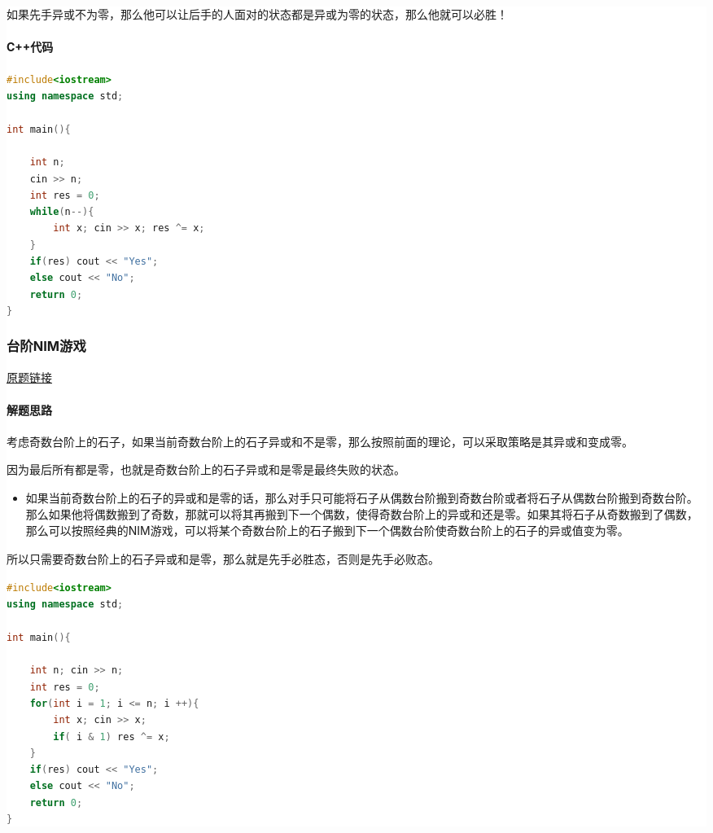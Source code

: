 如果先手异或不为零，那么他可以让后手的人面对的状态都是异或为零的状态，那么他就可以必胜！

#### C++代码

```c++
#include<iostream>
using namespace std;

int main(){
    
    int n;
    cin >> n;
    int res = 0;
    while(n--){
        int x; cin >> x; res ^= x;
    }
    if(res) cout << "Yes";
    else cout << "No";
    return 0;
}
```

### 台阶NIM游戏

[原题链接](https://www.acwing.com/problem/content/894/)

#### 解题思路

考虑奇数台阶上的石子，如果当前奇数台阶上的石子异或和不是零，那么按照前面的理论，可以采取策略是其异或和变成零。

因为最后所有都是零，也就是奇数台阶上的石子异或和是零是最终失败的状态。

- 如果当前奇数台阶上的石子的异或和是零的话，那么对手只可能将石子从偶数台阶搬到奇数台阶或者将石子从偶数台阶搬到奇数台阶。那么如果他将偶数搬到了奇数，那就可以将其再搬到下一个偶数，使得奇数台阶上的异或和还是零。如果其将石子从奇数搬到了偶数，那么可以按照经典的NIM游戏，可以将某个奇数台阶上的石子搬到下一个偶数台阶使奇数台阶上的石子的异或值变为零。

所以只需要奇数台阶上的石子异或和是零，那么就是先手必胜态，否则是先手必败态。

```c++
#include<iostream>
using namespace std;

int main(){
    
    int n; cin >> n;
    int res = 0;
    for(int i = 1; i <= n; i ++){
        int x; cin >> x;
        if( i & 1) res ^= x;
    }
    if(res) cout << "Yes";
    else cout << "No";
    return 0;
}
```
